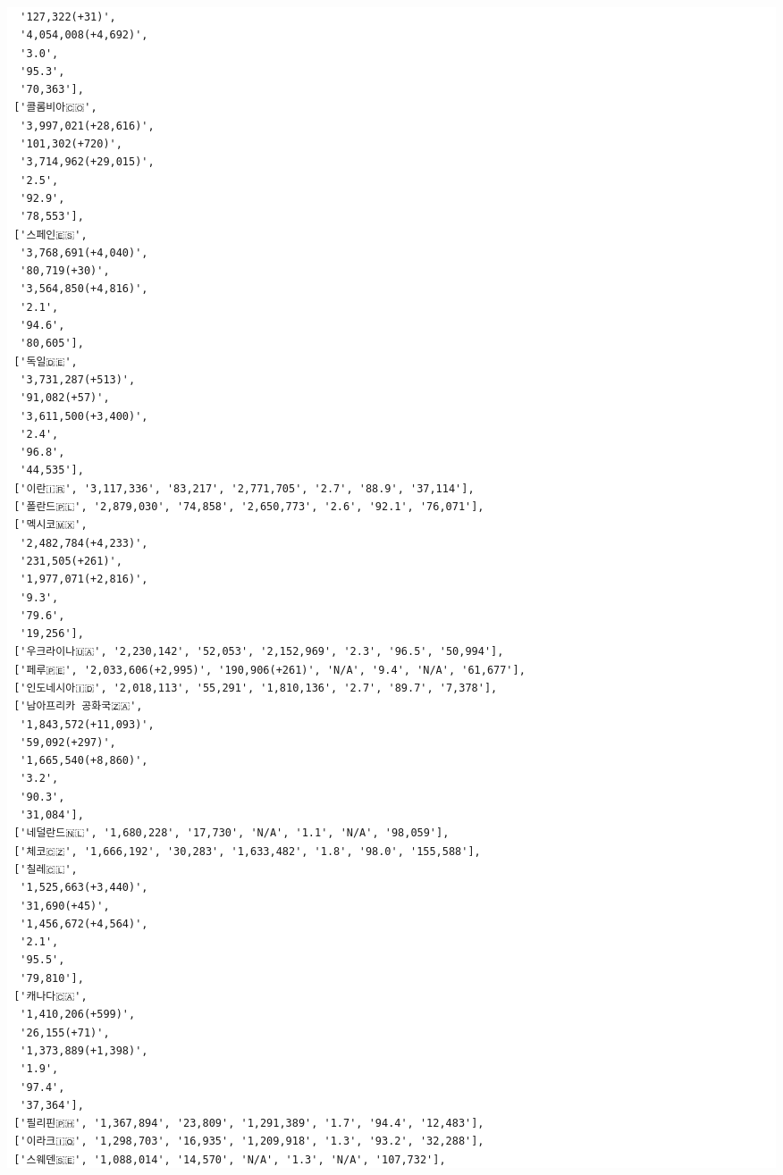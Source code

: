       '127,322(+31)',
      '4,054,008(+4,692)',
      '3.0',
      '95.3',
      '70,363'],
     ['콜롬비아🇨🇴',
      '3,997,021(+28,616)',
      '101,302(+720)',
      '3,714,962(+29,015)',
      '2.5',
      '92.9',
      '78,553'],
     ['스페인🇪🇸',
      '3,768,691(+4,040)',
      '80,719(+30)',
      '3,564,850(+4,816)',
      '2.1',
      '94.6',
      '80,605'],
     ['독일🇩🇪',
      '3,731,287(+513)',
      '91,082(+57)',
      '3,611,500(+3,400)',
      '2.4',
      '96.8',
      '44,535'],
     ['이란🇮🇷', '3,117,336', '83,217', '2,771,705', '2.7', '88.9', '37,114'],
     ['폴란드🇵🇱', '2,879,030', '74,858', '2,650,773', '2.6', '92.1', '76,071'],
     ['멕시코🇲🇽',
      '2,482,784(+4,233)',
      '231,505(+261)',
      '1,977,071(+2,816)',
      '9.3',
      '79.6',
      '19,256'],
     ['우크라이나🇺🇦', '2,230,142', '52,053', '2,152,969', '2.3', '96.5', '50,994'],
     ['페루🇵🇪', '2,033,606(+2,995)', '190,906(+261)', 'N/A', '9.4', 'N/A', '61,677'],
     ['인도네시아🇮🇩', '2,018,113', '55,291', '1,810,136', '2.7', '89.7', '7,378'],
     ['남아프리카 공화국🇿🇦',
      '1,843,572(+11,093)',
      '59,092(+297)',
      '1,665,540(+8,860)',
      '3.2',
      '90.3',
      '31,084'],
     ['네덜란드🇳🇱', '1,680,228', '17,730', 'N/A', '1.1', 'N/A', '98,059'],
     ['체코🇨🇿', '1,666,192', '30,283', '1,633,482', '1.8', '98.0', '155,588'],
     ['칠레🇨🇱',
      '1,525,663(+3,440)',
      '31,690(+45)',
      '1,456,672(+4,564)',
      '2.1',
      '95.5',
      '79,810'],
     ['캐나다🇨🇦',
      '1,410,206(+599)',
      '26,155(+71)',
      '1,373,889(+1,398)',
      '1.9',
      '97.4',
      '37,364'],
     ['필리핀🇵🇭', '1,367,894', '23,809', '1,291,389', '1.7', '94.4', '12,483'],
     ['이라크🇮🇶', '1,298,703', '16,935', '1,209,918', '1.3', '93.2', '32,288'],
     ['스웨덴🇸🇪', '1,088,014', '14,570', 'N/A', '1.3', 'N/A', '107,732'],